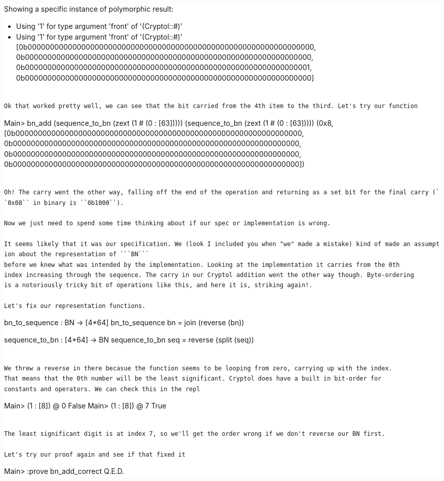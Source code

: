 Showing a specific instance of polymorphic result:
  * Using '1' for type argument 'front' of '(Cryptol::#)'
  * Using '1' for type argument 'front' of '(Cryptol::#)'
[0b0000000000000000000000000000000000000000000000000000000000000000,
 0b0000000000000000000000000000000000000000000000000000000000000000,
 0b0000000000000000000000000000000000000000000000000000000000000001,
 0b0000000000000000000000000000000000000000000000000000000000000000]
```

Ok that worked pretty well, we can see that the bit carried from the 4th item to the third. Let's try our function
```
Main> bn_add (sequence_to_bn (zext (1 # (0 : [63]))))  (sequence_to_bn (zext (1 # (0 : [63]))))
(0x8,
 [0b0000000000000000000000000000000000000000000000000000000000000000,
  0b0000000000000000000000000000000000000000000000000000000000000000,
  0b0000000000000000000000000000000000000000000000000000000000000000,
  0b0000000000000000000000000000000000000000000000000000000000000000])
```

Oh! The carry went the other way, falling off the end of the operation and returning as a set bit for the final carry (``0x08`` in binary is ``0b1000``).

Now we just need to spend some time thinking about if our spec or implementation is wrong. 

It seems likely that it was our specification. We (look I included you when "we" made a mistake) kind of made an assumption about the representation of ```BN```
before we knew what was intended by the implementation. Looking at the implementation it carries from the 0th
index increasing through the sequence. The carry in our Cryptol addition went the other way though. Byte-ordering
is a notoriously tricky bit of operations like this, and here it is, striking again!.

Let's fix our representation functions.

```
bn_to_sequence : BN -> [4*64]
bn_to_sequence bn =  join (reverse (bn))

sequence_to_bn : [4*64] -> BN
sequence_to_bn seq = reverse (split (seq))
```

We threw a reverse in there becasue the function seems to be looping from zero, carrying up with the index.
That means that the 0th number will be the least significant. Cryptol does have a built in bit-order for
constants and operators. We can check this in the repl

```
Main> (1 : [8]) @ 0
False
Main> (1 : [8]) @ 7
True
```

The least significant digit is at index 7, so we'll get the order wrong if we don't reverse our BN first.

Let's try our proof again and see if that fixed it

```
Main> :prove bn_add_correct 
Q.E.D.
```

```